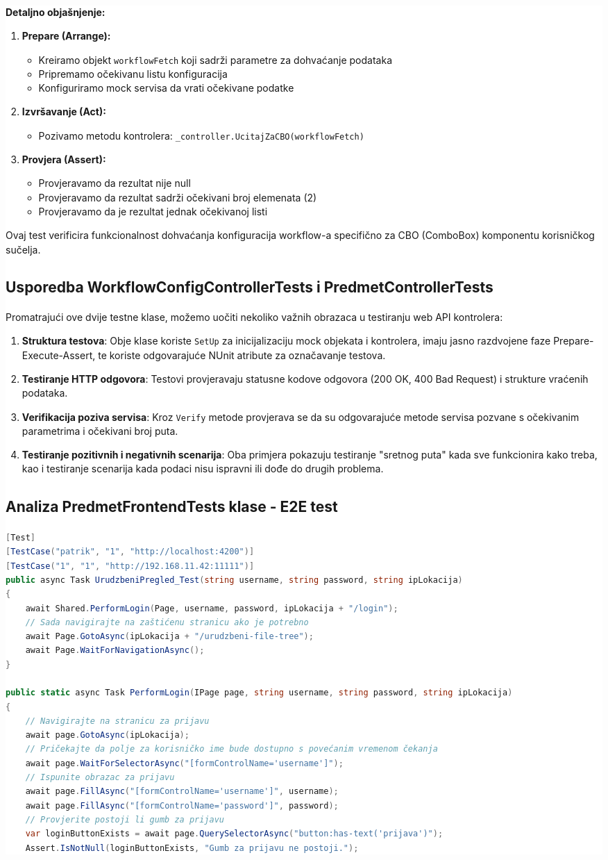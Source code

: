 ```csharp
```

**Detaljno objašnjenje:**
1. **Prepare (Arrange):** 
   - Kreiramo objekt `workflowFetch` koji sadrži parametre za dohvaćanje podataka
   - Pripremamo očekivanu listu konfiguracija
   - Konfiguriramo mock servisa da vrati očekivane podatke

2. **Izvršavanje (Act):**
   - Pozivamo metodu kontrolera: `_controller.UcitajZaCBO(workflowFetch)`

3. **Provjera (Assert):**
   - Provjeravamo da rezultat nije null
   - Provjeravamo da rezultat sadrži očekivani broj elemenata (2)
   - Provjeravamo da je rezultat jednak očekivanoj listi

Ovaj test verificira funkcionalnost dohvaćanja konfiguracija workflow-a specifično za CBO (ComboBox) komponentu korisničkog sučelja.

## Usporedba WorkflowConfigControllerTests i PredmetControllerTests

Promatrajući ove dvije testne klase, možemo uočiti nekoliko važnih obrazaca u testiranju web API kontrolera:

1. **Struktura testova**: Obje klase koriste `SetUp` za inicijalizaciju mock objekata i kontrolera, imaju jasno razdvojene faze Prepare-Execute-Assert, te koriste odgovarajuće NUnit atribute za označavanje testova.

2. **Testiranje HTTP odgovora**: Testovi provjeravaju statusne kodove odgovora (200 OK, 400 Bad Request) i strukture vraćenih podataka.

3. **Verifikacija poziva servisa**: Kroz `Verify` metode provjerava se da su odgovarajuće metode servisa pozvane s očekivanim parametrima i očekivani broj puta.

4. **Testiranje pozitivnih i negativnih scenarija**: Oba primjera pokazuju testiranje "sretnog puta" kada sve funkcionira kako treba, kao i testiranje scenarija kada podaci nisu ispravni ili dođe do drugih problema.

## Analiza PredmetFrontendTests klase - E2E test

```csharp
[Test]
[TestCase("patrik", "1", "http://localhost:4200")]
[TestCase("1", "1", "http://192.168.11.42:11111")]
public async Task UrudzbeniPregled_Test(string username, string password, string ipLokacija)
{
    await Shared.PerformLogin(Page, username, password, ipLokacija + "/login");
    // Sada navigirajte na zaštićenu stranicu ako je potrebno
    await Page.GotoAsync(ipLokacija + "/urudzbeni-file-tree");
    await Page.WaitForNavigationAsync();
}

public static async Task PerformLogin(IPage page, string username, string password, string ipLokacija)
{
    // Navigirajte na stranicu za prijavu
    await page.GotoAsync(ipLokacija);
    // Pričekajte da polje za korisničko ime bude dostupno s povećanim vremenom čekanja
    await page.WaitForSelectorAsync("[formControlName='username']");
    // Ispunite obrazac za prijavu
    await page.FillAsync("[formControlName='username']", username);
    await page.FillAsync("[formControlName='password']", password);
    // Provjerite postoji li gumb za prijavu
    var loginButtonExists = await page.QuerySelectorAsync("button:has-text('prijava')");
    Assert.IsNotNull(loginButtonExists, "Gumb za prijavu ne postoji.");
```